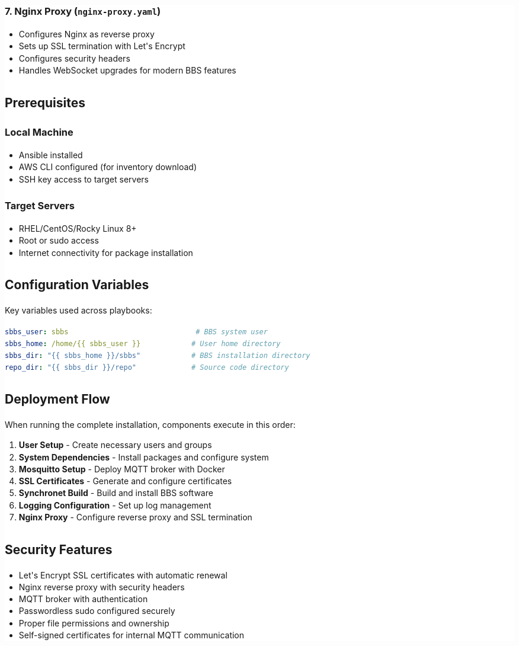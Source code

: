 ### 7. Nginx Proxy (`nginx-proxy.yaml`)
- Configures Nginx as reverse proxy
- Sets up SSL termination with Let's Encrypt
- Configures security headers
- Handles WebSocket upgrades for modern BBS features

## Prerequisites

### Local Machine
- Ansible installed
- AWS CLI configured (for inventory download)
- SSH key access to target servers

### Target Servers
- RHEL/CentOS/Rocky Linux 8+
- Root or sudo access
- Internet connectivity for package installation

## Configuration Variables

Key variables used across playbooks:

```yaml
sbbs_user: sbbs                              # BBS system user
sbbs_home: /home/{{ sbbs_user }}            # User home directory
sbbs_dir: "{{ sbbs_home }}/sbbs"            # BBS installation directory
repo_dir: "{{ sbbs_dir }}/repo"             # Source code directory
```

## Deployment Flow

When running the complete installation, components execute in this order:

1. **User Setup** - Create necessary users and groups
2. **System Dependencies** - Install packages and configure system
3. **Mosquitto Setup** - Deploy MQTT broker with Docker
4. **SSL Certificates** - Generate and configure certificates
5. **Synchronet Build** - Build and install BBS software
6. **Logging Configuration** - Set up log management
7. **Nginx Proxy** - Configure reverse proxy and SSL termination

## Security Features

- Let's Encrypt SSL certificates with automatic renewal
- Nginx reverse proxy with security headers
- MQTT broker with authentication
- Passwordless sudo configured securely
- Proper file permissions and ownership
- Self-signed certificates for internal MQTT communication
